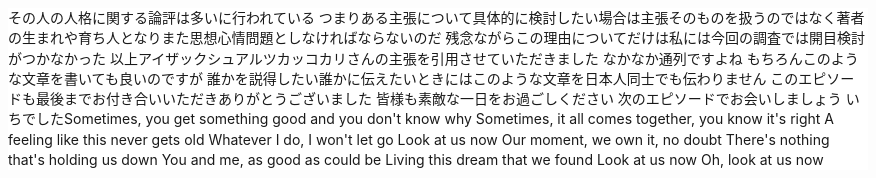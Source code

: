 その人の人格に関する論評は多いに行われている つまりある主張について具体的に検討したい場合は主張そのものを扱うのではなく著者の生まれや育ち人となりまた思想心情問題としなければならないのだ 残念ながらこの理由についてだけは私には今回の調査では開目検討がつかなかった 以上アイザックシュアルツカッコカリさんの主張を引用させていただきました なかなか通列ですよね もちろんこのような文章を書いても良いのですが 誰かを説得したい誰かに伝えたいときにはこのような文章を日本人同士でも伝わりません このエピソードも最後までお付き合いいただきありがとうございました 皆様も素敵な一日をお過ごしください 次のエピソードでお会いしましょう いちでしたSometimes, you get something good and you don't know why Sometimes, it all comes together, you know it's right A feeling like this never gets old Whatever I do, I won't let go Look at us now Our moment, we own it, no doubt There's nothing that's holding us down You and me, as good as could be Living this dream that we found Look at us now Oh, look at us now
